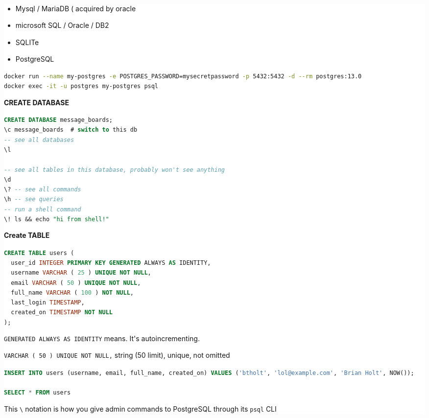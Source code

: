 

- Mysql / MariaDB  ( acquired by oracle

- microsoft SQL / Oracle / DB2
- SQLITe
- PostgreSQL



```bash
docker run --name my-postgres -e POSTGRES_PASSWORD=mysecretpassword -p 5432:5432 -d --rm postgres:13.0
docker exec -it -u postgres my-postgres psql
```



**CREATE DATABASE**

```sql
CREATE DATABASE message_boards;
\c message_boards  # switch to this db 
-- see all databases
\l

-- see all tables in this database, probably won't see anything
\d
\? -- see all commands
\h -- see queries
-- run a shell command
\! ls && echo "hi from shell!"
```



**Create TABLE**

```sql
CREATE TABLE users (
  user_id INTEGER PRIMARY KEY GENERATED ALWAYS AS IDENTITY,
  username VARCHAR ( 25 ) UNIQUE NOT NULL,
  email VARCHAR ( 50 ) UNIQUE NOT NULL,
  full_name VARCHAR ( 100 ) NOT NULL,
  last_login TIMESTAMP,
  created_on TIMESTAMP NOT NULL
);
```

`GENERATED ALWAYS AS IDENTITY` means. It's autoincrementing. 

`VARCHAR ( 50 ) UNIQUE NOT NULL,` string (50 limit), unique, not omitted

```sql
INSERT INTO users (username, email, full_name, created_on) VALUES ('btholt', 'lol@example.com', 'Brian Holt', NOW());

SELECT * FROM users
```

This `\` notation is how you give admin commands to PostgreSQL through its `psql` CLI 
